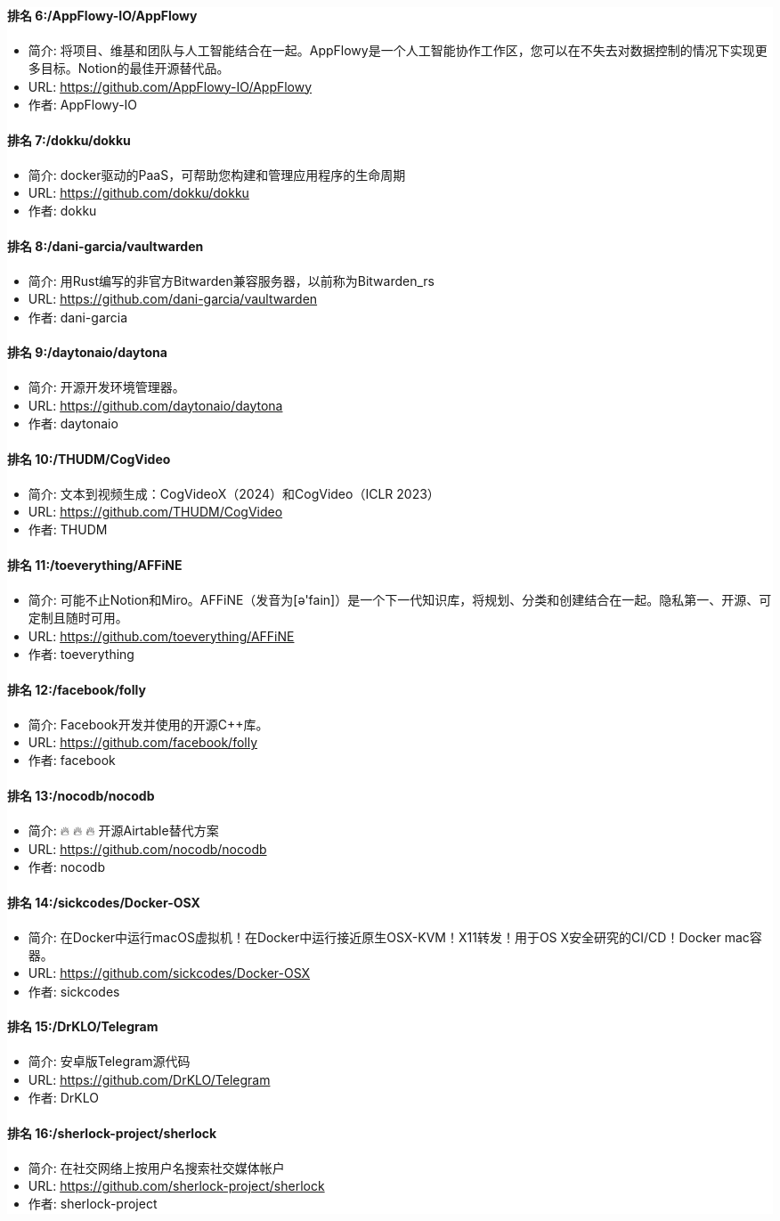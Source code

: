 #### 排名 6:/AppFlowy-IO/AppFlowy
- 简介: 将项目、维基和团队与人工智能结合在一起。AppFlowy是一个人工智能协作工作区，您可以在不失去对数据控制的情况下实现更多目标。Notion的最佳开源替代品。
- URL: https://github.com/AppFlowy-IO/AppFlowy
- 作者: AppFlowy-IO 

#### 排名 7:/dokku/dokku
- 简介: docker驱动的PaaS，可帮助您构建和管理应用程序的生命周期
- URL: https://github.com/dokku/dokku
- 作者: dokku 

#### 排名 8:/dani-garcia/vaultwarden
- 简介: 用Rust编写的非官方Bitwarden兼容服务器，以前称为Bitwarden_rs
- URL: https://github.com/dani-garcia/vaultwarden
- 作者: dani-garcia 

#### 排名 9:/daytonaio/daytona
- 简介: 开源开发环境管理器。
- URL: https://github.com/daytonaio/daytona
- 作者: daytonaio 

#### 排名 10:/THUDM/CogVideo
- 简介: 文本到视频生成：CogVideoX（2024）和CogVideo（ICLR 2023）
- URL: https://github.com/THUDM/CogVideo
- 作者: THUDM 

#### 排名 11:/toeverything/AFFiNE
- 简介: 可能不止Notion和Miro。AFFiNE（发音为[ə'fain]）是一个下一代知识库，将规划、分类和创建结合在一起。隐私第一、开源、可定制且随时可用。
- URL: https://github.com/toeverything/AFFiNE
- 作者: toeverything 

#### 排名 12:/facebook/folly
- 简介: Facebook开发并使用的开源C++库。
- URL: https://github.com/facebook/folly
- 作者: facebook 

#### 排名 13:/nocodb/nocodb
- 简介: 🔥 🔥 🔥 开源Airtable替代方案
- URL: https://github.com/nocodb/nocodb
- 作者: nocodb 

#### 排名 14:/sickcodes/Docker-OSX
- 简介: 在Docker中运行macOS虚拟机！在Docker中运行接近原生OSX-KVM！X11转发！用于OS X安全研究的CI/CD！Docker mac容器。
- URL: https://github.com/sickcodes/Docker-OSX
- 作者: sickcodes 

#### 排名 15:/DrKLO/Telegram
- 简介: 安卓版Telegram源代码
- URL: https://github.com/DrKLO/Telegram
- 作者: DrKLO 

#### 排名 16:/sherlock-project/sherlock
- 简介: 在社交网络上按用户名搜索社交媒体帐户
- URL: https://github.com/sherlock-project/sherlock
- 作者: sherlock-project 
